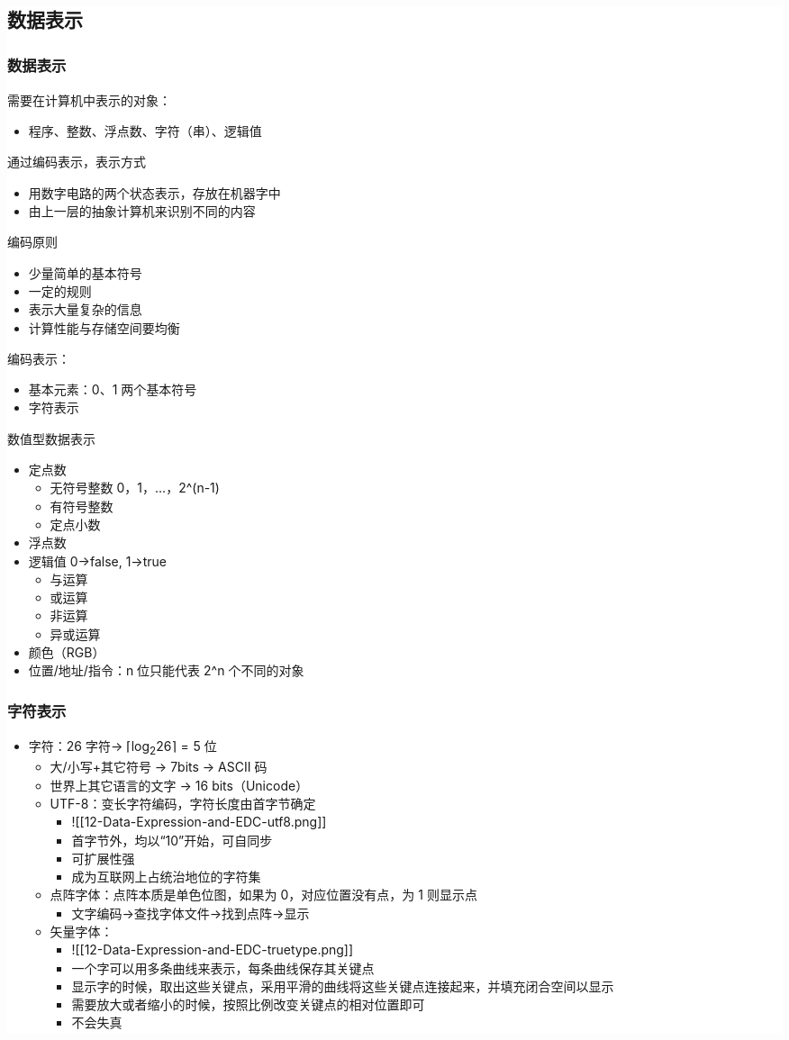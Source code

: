 ## 数据表示

### 数据表示
需要在计算机中表示的对象：
- 程序、整数、浮点数、字符（串）、逻辑值

通过编码表示，表示方式
- 用数字电路的两个状态表示，存放在机器字中
- 由上一层的抽象计算机来识别不同的内容

编码原则
- 少量简单的基本符号
- 一定的规则
- 表示大量复杂的信息
- 计算性能与存储空间要均衡

编码表示：
- 基本元素：0、1 两个基本符号
- 字符表示


数值型数据表示
- 定点数
	- 无符号整数 0，1，…，2^(n-1)
	- 有符号整数
	- 定点小数
- 浮点数
- 逻辑值 0->false, 1->true 
	- 与运算
	- 或运算
	- 非运算
	- 异或运算
- 颜色（RGB）
- 位置/地址/指令：n 位只能代表 2^n 个不同的对象


### 字符表示
- 字符：26 字符-> $\lceil \log_{2}26\rceil=5$ 位
	- 大/小写+其它符号 -> 7bits -> ASCII 码
	- 世界上其它语言的文字 -> 16 bits（Unicode）
	- UTF-8：变长字符编码，字符长度由首字节确定
		- ![[12-Data-Expression-and-EDC-utf8.png]]
		- 首字节外，均以“10”开始，可自同步
		- 可扩展性强
		- 成为互联网上占统治地位的字符集
	- 点阵字体：点阵本质是单色位图，如果为 0，对应位置没有点，为 1 则显示点
		- 文字编码->查找字体文件->找到点阵->显示
	- 矢量字体：
		- ![[12-Data-Expression-and-EDC-truetype.png]]
		- 一个字可以用多条曲线来表示，每条曲线保存其关键点
		- 显示字的时候，取出这些关键点，采用平滑的曲线将这些关键点连接起来，并填充闭合空间以显示
		- 需要放大或者缩小的时候，按照比例改变关键点的相对位置即可
		- 不会失真


[^1]: [Fetching Title#8faa](https://waynerv.com/posts/csapp-ieee-floating-intro/)